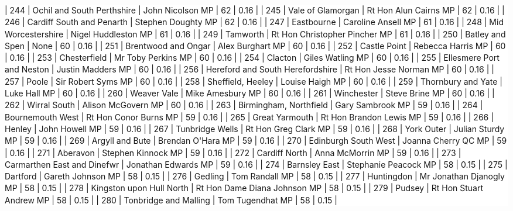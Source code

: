 | 244 | Ochil and South Perthshire | John Nicolson MP | 62 | 0.16 |
| 245 | Vale of Glamorgan | Rt Hon Alun Cairns MP | 62 | 0.16 |
| 246 | Cardiff South and Penarth | Stephen Doughty MP | 62 | 0.16 |
| 247 | Eastbourne | Caroline Ansell MP | 61 | 0.16 |
| 248 | Mid Worcestershire | Nigel Huddleston MP | 61 | 0.16 |
| 249 | Tamworth | Rt Hon Christopher Pincher MP | 61 | 0.16 |
| 250 | Batley and Spen | None | 60 | 0.16 |
| 251 | Brentwood and Ongar | Alex Burghart MP | 60 | 0.16 |
| 252 | Castle Point | Rebecca Harris MP | 60 | 0.16 |
| 253 | Chesterfield | Mr Toby Perkins MP | 60 | 0.16 |
| 254 | Clacton | Giles Watling MP | 60 | 0.16 |
| 255 | Ellesmere Port and Neston | Justin Madders MP | 60 | 0.16 |
| 256 | Hereford and South Herefordshire | Rt Hon Jesse Norman MP | 60 | 0.16 |
| 257 | Poole | Sir Robert Syms MP | 60 | 0.16 |
| 258 | Sheffield, Heeley | Louise Haigh MP | 60 | 0.16 |
| 259 | Thornbury and Yate | Luke Hall MP | 60 | 0.16 |
| 260 | Weaver Vale | Mike Amesbury MP | 60 | 0.16 |
| 261 | Winchester | Steve Brine MP | 60 | 0.16 |
| 262 | Wirral South | Alison McGovern MP | 60 | 0.16 |
| 263 | Birmingham, Northfield | Gary Sambrook MP | 59 | 0.16 |
| 264 | Bournemouth West | Rt Hon Conor Burns MP | 59 | 0.16 |
| 265 | Great Yarmouth | Rt Hon Brandon Lewis MP | 59 | 0.16 |
| 266 | Henley | John Howell MP | 59 | 0.16 |
| 267 | Tunbridge Wells | Rt Hon Greg Clark MP | 59 | 0.16 |
| 268 | York Outer | Julian Sturdy MP | 59 | 0.16 |
| 269 | Argyll and Bute | Brendan O'Hara MP | 59 | 0.16 |
| 270 | Edinburgh South West | Joanna Cherry QC MP | 59 | 0.16 |
| 271 | Aberavon | Stephen Kinnock MP | 59 | 0.16 |
| 272 | Cardiff North | Anna McMorrin MP | 59 | 0.16 |
| 273 | Carmarthen East and Dinefwr | Jonathan Edwards MP | 59 | 0.16 |
| 274 | Barnsley East | Stephanie Peacock MP | 58 | 0.15 |
| 275 | Dartford | Gareth Johnson MP | 58 | 0.15 |
| 276 | Gedling | Tom Randall MP | 58 | 0.15 |
| 277 | Huntingdon | Mr Jonathan Djanogly MP | 58 | 0.15 |
| 278 | Kingston upon Hull North | Rt Hon Dame Diana Johnson MP | 58 | 0.15 |
| 279 | Pudsey | Rt Hon Stuart Andrew MP | 58 | 0.15 |
| 280 | Tonbridge and Malling | Tom Tugendhat MP | 58 | 0.15 |